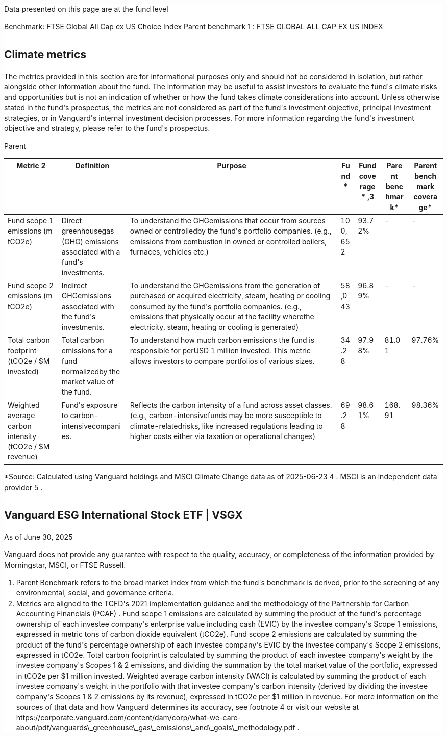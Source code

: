 Data presented on this page are at the fund level

Benchmark: FTSE Global All Cap ex US Choice Index Parent benchmark  1 : FTSE GLOBAL ALL CAP EX US INDEX

## Climate metrics

The metrics provided in this section are for informational purposes only and should not be considered in isolation, but rather alongside other information about the fund. The information may be useful to assist investors to evaluate the fund's climate risks and opportunities but is not an indication of whether or how the fund takes climate considerations into account. Unless otherwise stated in the fund's prospectus, the metrics are not considered as part of the fund's investment objective, principal investment strategies, or in Vanguard's internal investment decision processes. For more information regarding the fund's investment objective and strategy, please refer to the fund's prospectus.

Parent

| Metric 2                                               | Definition                                                                   | Purpose                                                                                                                                                                                                                                                                             | Fund*   | Fund coverage* ,3   | Parent benchmark*   | Parent benchmark coverage*   |
|--------------------------------------------------------|------------------------------------------------------------------------------|-------------------------------------------------------------------------------------------------------------------------------------------------------------------------------------------------------------------------------------------------------------------------------------|---------|---------------------|---------------------|------------------------------|
| Fund scope 1 emissions (m tCO2e)                       | Direct greenhousegas (GHG) emissions associated with a fund's investments.   | To understand the GHGemissions that occur from sources owned or controlledby the fund's portfolio companies. (e.g., emissions from combustion in owned or controlled boilers, furnaces, vehicles etc.)                                                                              | 100,652 | 93.72%              | -                   | -                            |
| Fund scope 2 emissions (m tCO2e)                       | Indirect GHGemissions associated with the fund's investments.                | To understand the GHGemissions from the generation of purchased or acquired electricity, steam, heating or cooling consumed by the fund's portfolio companies. (e.g., emissions that physically occur at the facility wherethe electricity, steam, heating or cooling is generated) | 58,043  | 96.89%              | -                   | -                            |
| Total carbon footprint (tCO2e / $M invested)           | Total carbon emissions for a fund normalizedby the market value of the fund. | To understand how much carbon emissions the fund is responsible for perUSD 1 million invested. This metric allows investors to compare portfolios of various sizes.                                                                                                                 | 34.28   | 97.98%              | 81.01               | 97.76%                       |
| Weighted average carbon intensity (tCO2e / $M revenue) | Fund's exposure to carbon-intensivecompanies.                                | Reflects the carbon intensity of a fund across asset classes. (e.g., carbon-intensivefunds may be more susceptible to climate-relatedrisks, like increased regulations leading to higher costs either via taxation or operational changes)                                          | 69.28   | 98.61%              | 168.91              | 98.36%                       |

*Source: Calculated using Vanguard holdings and MSCI Climate Change data as of 2025-06-23 4 . MSCI is an independent  data provider 5 .

## Vanguard ESG International Stock ETF    |  VSGX

As of June 30, 2025

Vanguard does not provide any guarantee with respect to the quality, accuracy, or completeness of the information provided by Morningstar, MSCI, or FTSE Russell.

1. Parent Benchmark refers to the broad market index from which the fund's benchmark is derived, prior to the screening of any environmental, social, and governance criteria.
2. Metrics are aligned to the   TCFD's 2021 implementation guidance and the methodology of the   Partnership for Carbon Accounting Financials (PCAF)  . Fund scope 1 emissions are calculated by summing the product of the fund's percentage ownership of each investee company's enterprise value including cash (EVIC) by the investee company's Scope 1 emissions, expressed in metric tons of carbon dioxide equivalent (tCO2e). Fund scope 2 emissions are calculated by summing the product of the fund's percentage ownership of each investee company's EVIC by the investee company's Scope 2 emissions, expressed in tCO2e. Total carbon footprint is calculated by summing the product of each investee company's weight by the investee company's Scopes 1 &amp; 2 emissions, and dividing the summation by the total market value of the portfolio, expressed in tCO2e per $1 million invested. Weighted average carbon intensity (WACI) is calculated by summing the product of each investee company's weight in the portfolio with that investee company's carbon intensity (derived by dividing the investee company's Scopes 1 &amp; 2 emissions by its revenue), expressed in tCO2e per $1 million in revenue. For more information on the sources of that data and how Vanguard determines its accuracy, see footnote 4 or visit our website at https://corporate.vanguard.com/content/dam/corp/what-we-care-about/pdf/vanguards\_greenhouse\_gas\_emissions\_and\_goals\_methodology.pdf .